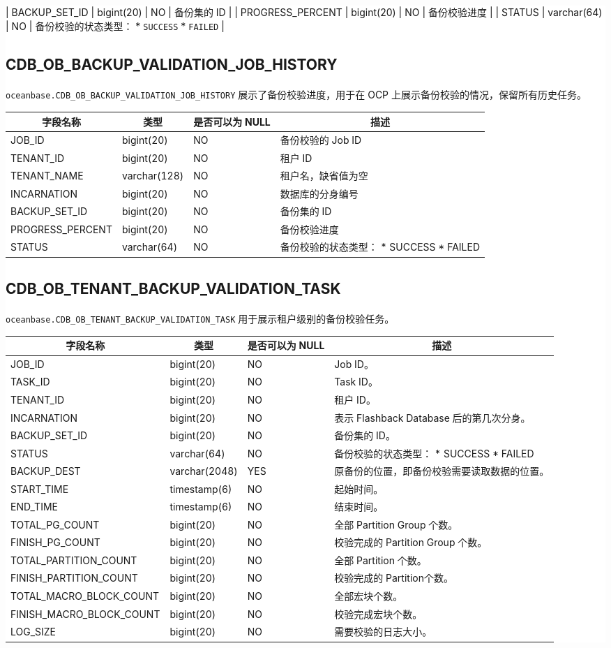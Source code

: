 | BACKUP_SET_ID    | bigint(20)   | NO             | 备份集的 ID                                                                                                                                   |
| PROGRESS_PERCENT | bigint(20)   | NO             | 备份校验进度                                                                                                                                    |
| STATUS           | varchar(64)  | NO             | 备份校验的状态类型： * `SUCCESS`   * `FAILED`    |



CDB_OB_BACKUP_VALIDATION_JOB_HISTORY 
---------------------------------------------------------

`oceanbase.CDB_OB_BACKUP_VALIDATION_JOB_HISTORY` 展示了备份校验进度，用于在 OCP 上展示备份校验的情况，保留所有历史任务。


|     **字段名称**     |    **类型**    | **是否可以为 NULL** |                                                                **描述**                                                                 |
|------------------|--------------|----------------|---------------------------------------------------------------------------------------------------------------------------------------|
| JOB_ID           | bigint(20)   | NO             | 备份校验的 Job ID                                                                                                                          |
| TENANT_ID        | bigint(20)   | NO             | 租户 ID                                                                                                                                 |
| TENANT_NAME      | varchar(128) | NO             | 租户名，缺省值为空                                                                                                                             |
| INCARNATION      | bigint(20)   | NO             | 数据库的分身编号                                                                                                                              |
| BACKUP_SET_ID    | bigint(20)   | NO             | 备份集的 ID                                                                                                                               |
| PROGRESS_PERCENT | bigint(20)   | NO             | 备份校验进度                                                                                                                                |
| STATUS           | varchar(64)  | NO             | 备份校验的状态类型： * SUCCESS   * FAILED    |



CDB_OB_TENANT_BACKUP_VALIDATION_TASK 
---------------------------------------------------------

`oceanbase.CDB_OB_TENANT_BACKUP_VALIDATION_TASK` 用于展示租户级别的备份校验任务。


|         **字段名称**         |    **类型**     | **是否可以为 NULL** |                                                                **描述**                                                                 |
|--------------------------|---------------|----------------|---------------------------------------------------------------------------------------------------------------------------------------|
| JOB_ID                   | bigint(20)    | NO             | Job ID。                                                                                                                               |
| TASK_ID                  | bigint(20)    | NO             | Task ID。                                                                                                                              |
| TENANT_ID                | bigint(20)    | NO             | 租户 ID。                                                                                                                                |
| INCARNATION              | bigint(20)    | NO             | 表示 Flashback Database 后的第几次分身。                                                                                                        |
| BACKUP_SET_ID            | bigint(20)    | NO             | 备份集的 ID。                                                                                                                              |
| STATUS                   | varchar(64)   | NO             | 备份校验的状态类型： * SUCCESS   * FAILED    |
| BACKUP_DEST              | varchar(2048) | YES            | 原备份的位置，即备份校验需要读取数据的位置。                                                                                                                |
| START_TIME               | timestamp(6)  | NO             | 起始时间。                                                                                                                                 |
| END_TIME                 | timestamp(6)  | NO             | 结束时间。                                                                                                                                 |
| TOTAL_PG_COUNT           | bigint(20)    | NO             | 全部 Partition Group 个数。                                                                                                                |
| FINISH_PG_COUNT          | bigint(20)    | NO             | 校验完成的  Partition Group 个数。                                                                                                            |
| TOTAL_PARTITION_COUNT    | bigint(20)    | NO             | 全部 Partition 个数。                                                                                                                      |
| FINISH_PARTITION_COUNT   | bigint(20)    | NO             | 校验完成的 Partition个数。                                                                                                                    |
| TOTAL_MACRO_BLOCK_COUNT  | bigint(20)    | NO             | 全部宏块个数。                                                                                                                               |
| FINISH_MACRO_BLOCK_COUNT | bigint(20)    | NO             | 校验完成宏块个数。                                                                                                                             |
| LOG_SIZE                 | bigint(20)    | NO             | 需要校验的日志大小。                                                                                                                            |
